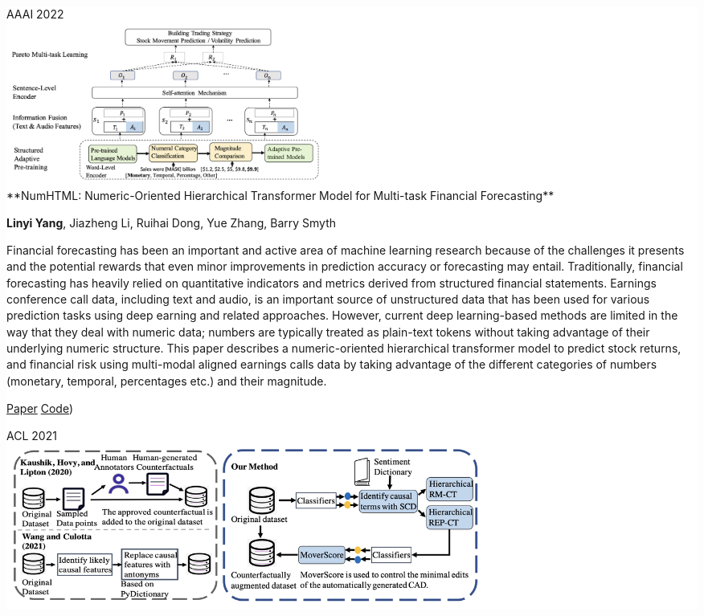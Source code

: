 <div class='paper-box'><div class='paper-box-image'><div><div class="badge">AAAI 2022</div><img src='images/NumHTML.png' height="200"></div></div>
<div class='paper-box-text' markdown="1">
**NumHTML: Numeric-Oriented Hierarchical Transformer Model for Multi-task Financial Forecasting**

**Linyi Yang**, Jiazheng Li, Ruihai Dong, Yue Zhang, Barry Smyth

Financial forecasting has been an important and active area of machine learning research because of the challenges it presents and the potential rewards that even minor improvements in prediction accuracy or forecasting may entail. Traditionally, financial forecasting has heavily relied on quantitative indicators and metrics derived from structured financial statements. Earnings conference call data, including text and audio, is an important source of unstructured data that has been used for various prediction tasks using deep earning and related approaches. However, current deep learning-based methods are limited in the way that they deal with numeric data; numbers are typically treated as plain-text tokens without taking advantage of their underlying numeric structure. This paper describes a numeric-oriented hierarchical transformer model to predict stock returns, and financial risk using multi-modal aligned earnings calls data by taking advantage of the different categories of numbers (monetary, temporal, percentages etc.) and their magnitude.

[Paper](https://arxiv.org/abs/2201.01770) [Code](https://github.com/YangLinyi/HTML-Hierarchical-Transformer-based-Multi-task-Learning-for-Volatility-Prediction))

</div>
</div>


<div class='paper-box'><div class='paper-box-image'><div><div class="badge">ACL 2021</div><img src='images/acl_21_fig.png' height="200"></div></div>
<div class='paper-box-text' markdown="1">
